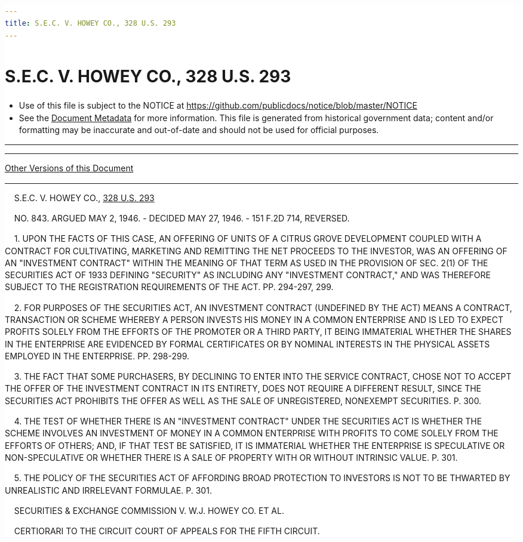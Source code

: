 ```yaml
---
title: S.E.C. V. HOWEY CO., 328 U.S. 293
---
```


# S.E.C. V. HOWEY CO., 328 U.S. 293

* Use of this file is subject to the NOTICE at https://github.com/publicdocs/notice/blob/master/NOTICE
* See the [Document Metadata](../../../index.md) for more information.
  This file is generated from historical government data; content and/or formatting may be inaccurate and out-of-date and should not be used for official purposes.

----------
----------

[Other Versions of this Document](https://publicdocs.github.io/go/links?ns=uslm-x&ref=%2Fus%2Fcourts%2Fscotus%2FusReporter%2F328%2F293)

----------

    S.E.C. V. HOWEY CO., [328 U.S. 293][/us/courts/scotus/usReporter/328/293]

    NO. 843.  ARGUED MAY 2, 1946.  - DECIDED MAY 27, 1946.  - 151 F.2D 714, REVERSED.

    1.  UPON THE FACTS OF THIS CASE, AN OFFERING OF UNITS OF A CITRUS GROVE DEVELOPMENT COUPLED WITH A CONTRACT FOR CULTIVATING, MARKETING AND REMITTING THE NET PROCEEDS TO THE INVESTOR, WAS AN OFFERING OF AN "INVESTMENT CONTRACT" WITHIN THE MEANING OF THAT TERM AS USED IN THE PROVISION OF SEC. 2(1) OF THE SECURITIES ACT OF 1933 DEFINING "SECURITY" AS INCLUDING ANY "INVESTMENT CONTRACT," AND WAS THEREFORE SUBJECT TO THE REGISTRATION REQUIREMENTS OF THE ACT.  PP. 294-297, 299.

    2.  FOR PURPOSES OF THE SECURITIES ACT, AN INVESTMENT CONTRACT (UNDEFINED BY THE ACT) MEANS A CONTRACT, TRANSACTION OR SCHEME WHEREBY A PERSON INVESTS HIS MONEY IN A COMMON ENTERPRISE AND IS LED TO EXPECT PROFITS SOLELY FROM THE EFFORTS OF THE PROMOTER OR A THIRD PARTY, IT BEING IMMATERIAL WHETHER THE SHARES IN THE ENTERPRISE ARE EVIDENCED BY FORMAL CERTIFICATES OR BY NOMINAL INTERESTS IN THE PHYSICAL ASSETS EMPLOYED IN THE ENTERPRISE.  PP. 298-299.

    3. THE FACT THAT SOME PURCHASERS, BY DECLINING TO ENTER INTO THE SERVICE CONTRACT, CHOSE NOT TO ACCEPT THE OFFER OF THE INVESTMENT CONTRACT IN ITS ENTIRETY, DOES NOT REQUIRE A DIFFERENT RESULT, SINCE THE SECURITIES ACT PROHIBITS THE OFFER AS WELL AS THE SALE OF UNREGISTERED, NONEXEMPT SECURITIES.  P. 300.

    4.  THE TEST OF WHETHER THERE IS AN "INVESTMENT CONTRACT" UNDER THE SECURITIES ACT IS WHETHER THE SCHEME INVOLVES AN INVESTMENT OF MONEY IN A COMMON ENTERPRISE WITH PROFITS TO COME SOLELY FROM THE EFFORTS OF OTHERS; AND, IF THAT TEST BE SATISFIED, IT IS IMMATERIAL WHETHER THE ENTERPRISE IS SPECULATIVE OR NON-SPECULATIVE OR WHETHER THERE IS A SALE OF PROPERTY WITH OR WITHOUT INTRINSIC VALUE.  P. 301.

    5.  THE POLICY OF THE SECURITIES ACT OF AFFORDING BROAD PROTECTION TO INVESTORS IS NOT TO BE THWARTED BY UNREALISTIC AND IRRELEVANT FORMULAE.  P. 301.

    SECURITIES & EXCHANGE COMMISSION V. W.J. HOWEY CO. ET AL.

    CERTIORARI TO THE CIRCUIT COURT OF APPEALS FOR THE FIFTH CIRCUIT.


[/us/courts/scotus/usReporter/328/293]: https://publicdocs.github.io/go/links?ns=uslm-x&ref=%2Fus%2Fcourts%2Fscotus%2FusReporter%2F328%2F293
[/us/courts/scotus/usReporter/327/773]: https://publicdocs.github.io/go/links?ns=uslm-x&ref=%2Fus%2Fcourts%2Fscotus%2FusReporter%2F327%2F773
[/us/courts/scotus/usReporter/320/344]: https://publicdocs.github.io/go/links?ns=uslm-x&ref=%2Fus%2Fcourts%2Fscotus%2FusReporter%2F320%2F344
[/us/stat/48/74]: https://publicdocs.github.io/go/links?ns=uslm&ref=%2Fus%2Fstat%2F48%2F74
[/us/usc/t15/s77]: https://publicdocs.github.io/go/links?ns=uslm&ref=%2Fus%2Fusc%2Ft15%2Fs77
[/us/stat/48/74]: https://publicdocs.github.io/go/links?ns=uslm&ref=%2Fus%2Fstat%2F48%2F74
[/us/usc/t15/s77]: https://publicdocs.github.io/go/links?ns=uslm&ref=%2Fus%2Fusc%2Ft15%2Fs77
[/us/courts/scotus/usReporter/326/630]: https://publicdocs.github.io/go/links?ns=uslm-x&ref=%2Fus%2Fcourts%2Fscotus%2FusReporter%2F326%2F630